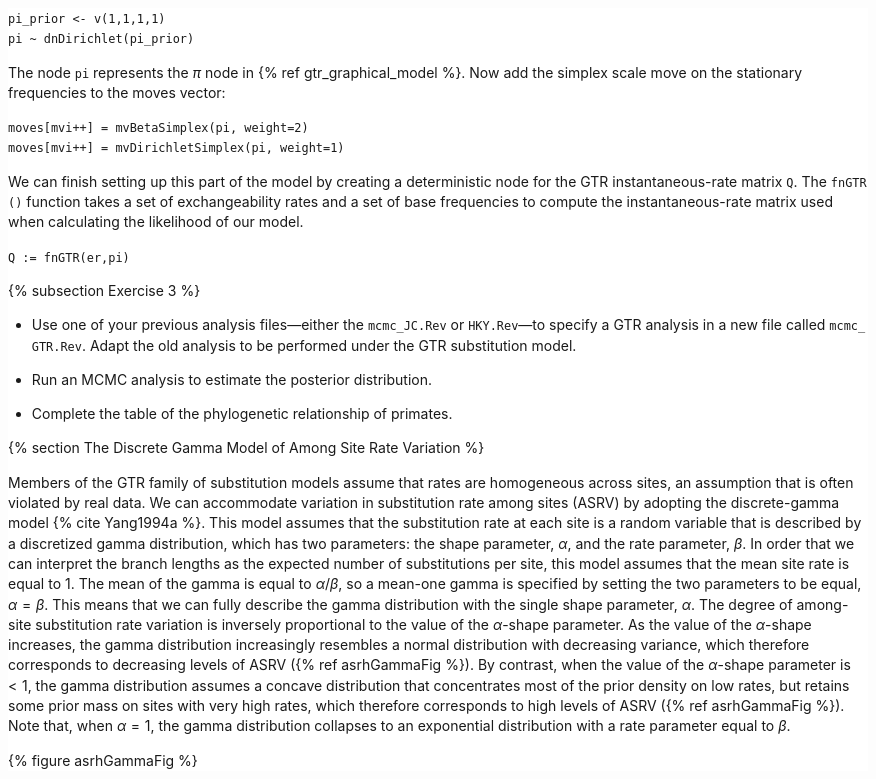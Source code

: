 ```
pi_prior <- v(1,1,1,1) 
pi ~ dnDirichlet(pi_prior)
```

The node `pi` represents the $\pi$ node in {% ref gtr_graphical_model %}. Now add the simplex scale move on the stationary frequencies to the moves vector:

```
moves[mvi++] = mvBetaSimplex(pi, weight=2)
moves[mvi++] = mvDirichletSimplex(pi, weight=1)
```

We can finish setting up this part of the model by creating a deterministic node for the GTR instantaneous-rate matrix `Q`. The `fnGTR()` function takes a set of exchangeability rates and a set of base frequencies to compute the instantaneous-rate matrix used when calculating the likelihood of our model.

```
Q := fnGTR(er,pi)
```

{% subsection Exercise 3 %}

-   Use one of your previous analysis files—either the `mcmc_JC.Rev` or
    `HKY.Rev`—to specify a GTR analysis in a new file called
    `mcmc_GTR.Rev`. Adapt the old analysis to be performed under the
    GTR substitution model.

-   Run an MCMC analysis to estimate the posterior distribution.

-   Complete the table of the phylogenetic relationship of primates.

{% section The Discrete Gamma Model of Among Site Rate Variation %}

Members of the GTR family of substitution models assume that rates are homogeneous across sites, an assumption that is often violated by real data. We can accommodate variation in substitution rate among sites (ASRV) by adopting the discrete-gamma model {% cite Yang1994a %}. This model assumes that the substitution rate at each site is a random variable that is described by a discretized gamma distribution, which has two parameters: the shape parameter, $\alpha$, and the rate parameter, $\beta$. In order that we can interpret the branch lengths as the expected number of substitutions per site, this model assumes that the mean site rate is equal to 1. The mean of the gamma is equal to $\alpha/\beta$, so a mean-one gamma is specified by setting the two parameters to be equal, $\alpha=\beta$. This means that we can fully describe the gamma distribution with the single shape parameter, $\alpha$. The degree of among-site substitution rate variation is inversely proportional to the value of the $\alpha$-shape parameter. As the value of the $\alpha$-shape increases, the gamma distribution increasingly resembles a normal distribution with decreasing variance, which therefore corresponds to decreasing levels of ASRV ({% ref asrhGammaFig %}). By contrast, when the value of the $\alpha$-shape parameter is $< 1$, the gamma distribution assumes a concave distribution that concentrates most of the prior density on low rates, but retains some prior mass on sites with very high rates, which therefore corresponds to high levels of ASRV ({% ref asrhGammaFig %}). Note that, when $\alpha = 1$, the gamma distribution collapses to an exponential distribution with a rate parameter equal to $\beta$.

{% figure asrhGammaFig %}